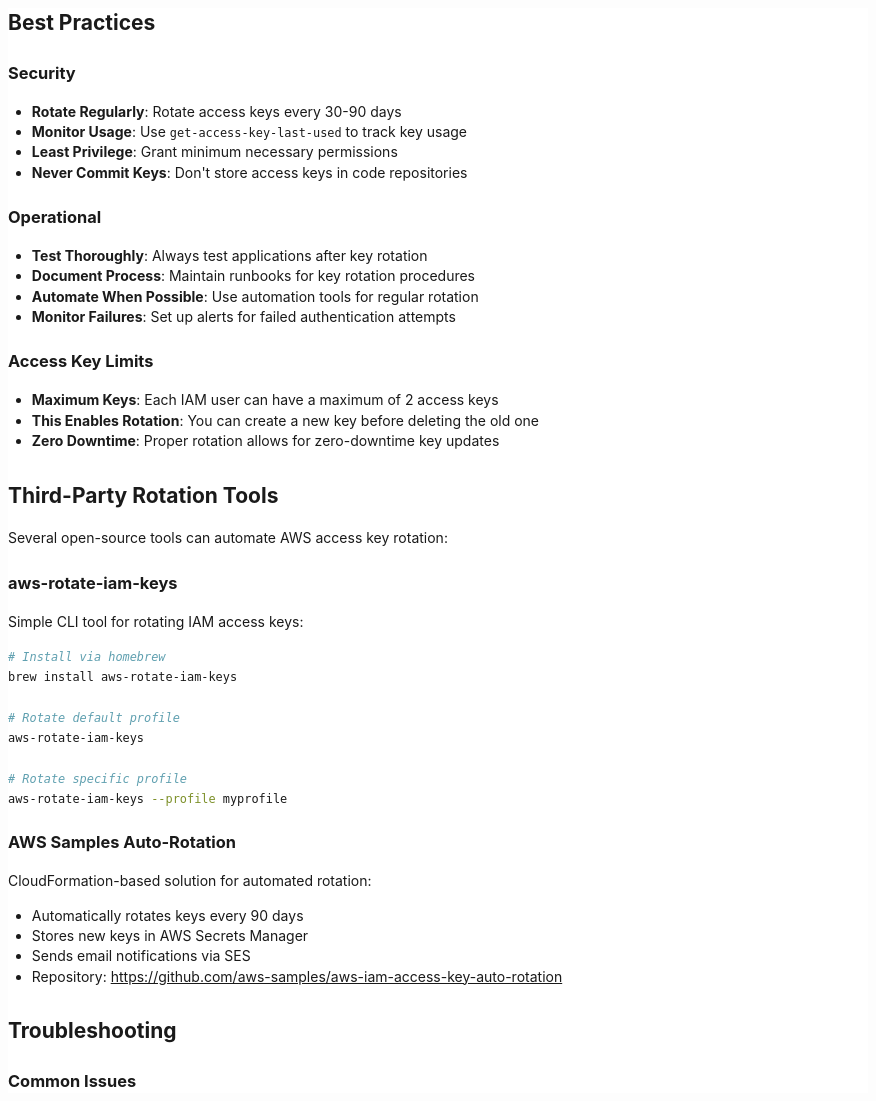 ```json
```

## Best Practices

### Security
- **Rotate Regularly**: Rotate access keys every 30-90 days
- **Monitor Usage**: Use `get-access-key-last-used` to track key usage
- **Least Privilege**: Grant minimum necessary permissions
- **Never Commit Keys**: Don't store access keys in code repositories

### Operational
- **Test Thoroughly**: Always test applications after key rotation
- **Document Process**: Maintain runbooks for key rotation procedures
- **Automate When Possible**: Use automation tools for regular rotation
- **Monitor Failures**: Set up alerts for failed authentication attempts

### Access Key Limits
- **Maximum Keys**: Each IAM user can have a maximum of 2 access keys
- **This Enables Rotation**: You can create a new key before deleting the old one
- **Zero Downtime**: Proper rotation allows for zero-downtime key updates

## Third-Party Rotation Tools

Several open-source tools can automate AWS access key rotation:

### aws-rotate-iam-keys
Simple CLI tool for rotating IAM access keys:
```bash
# Install via homebrew
brew install aws-rotate-iam-keys

# Rotate default profile
aws-rotate-iam-keys

# Rotate specific profile
aws-rotate-iam-keys --profile myprofile
```

### AWS Samples Auto-Rotation
CloudFormation-based solution for automated rotation:
- Automatically rotates keys every 90 days
- Stores new keys in AWS Secrets Manager
- Sends email notifications via SES
- Repository: https://github.com/aws-samples/aws-iam-access-key-auto-rotation

## Troubleshooting

### Common Issues

